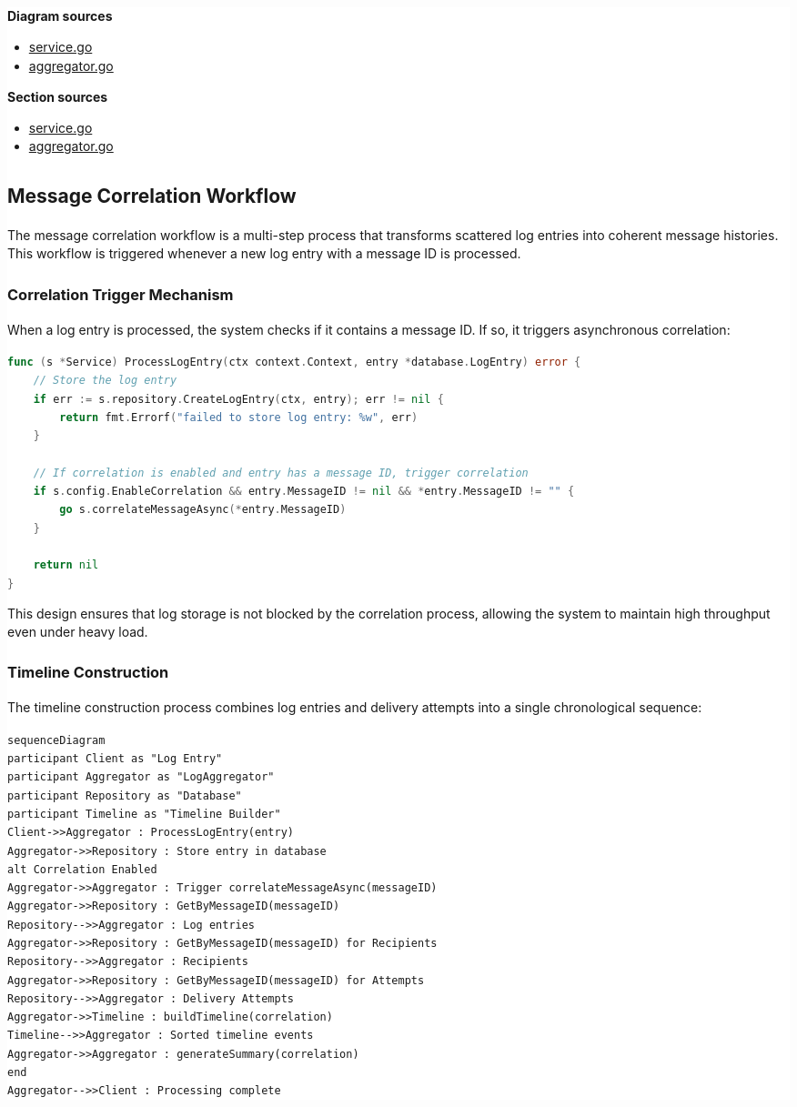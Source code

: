 
**Diagram sources**
- [service.go](file://internal/logprocessor/service.go#L20-L40)
- [aggregator.go](file://internal/logprocessor/aggregator.go#L25-L35)

**Section sources**
- [service.go](file://internal/logprocessor/service.go#L15-L50)
- [aggregator.go](file://internal/logprocessor/aggregator.go#L15-L35)

## Message Correlation Workflow

The message correlation workflow is a multi-step process that transforms scattered log entries into coherent message histories. This workflow is triggered whenever a new log entry with a message ID is processed.

### Correlation Trigger Mechanism

When a log entry is processed, the system checks if it contains a message ID. If so, it triggers asynchronous correlation:


```go
func (s *Service) ProcessLogEntry(ctx context.Context, entry *database.LogEntry) error {
    // Store the log entry
    if err := s.repository.CreateLogEntry(ctx, entry); err != nil {
        return fmt.Errorf("failed to store log entry: %w", err)
    }

    // If correlation is enabled and entry has a message ID, trigger correlation
    if s.config.EnableCorrelation && entry.MessageID != nil && *entry.MessageID != "" {
        go s.correlateMessageAsync(*entry.MessageID)
    }

    return nil
}
```


This design ensures that log storage is not blocked by the correlation process, allowing the system to maintain high throughput even under heavy load.

### Timeline Construction

The timeline construction process combines log entries and delivery attempts into a single chronological sequence:


```mermaid
sequenceDiagram
participant Client as "Log Entry"
participant Aggregator as "LogAggregator"
participant Repository as "Database"
participant Timeline as "Timeline Builder"
Client->>Aggregator : ProcessLogEntry(entry)
Aggregator->>Repository : Store entry in database
alt Correlation Enabled
Aggregator->>Aggregator : Trigger correlateMessageAsync(messageID)
Aggregator->>Repository : GetByMessageID(messageID)
Repository-->>Aggregator : Log entries
Aggregator->>Repository : GetByMessageID(messageID) for Recipients
Repository-->>Aggregator : Recipients
Aggregator->>Repository : GetByMessageID(messageID) for Attempts
Repository-->>Aggregator : Delivery Attempts
Aggregator->>Timeline : buildTimeline(correlation)
Timeline-->>Aggregator : Sorted timeline events
Aggregator->>Aggregator : generateSummary(correlation)
end
Aggregator-->>Client : Processing complete
```